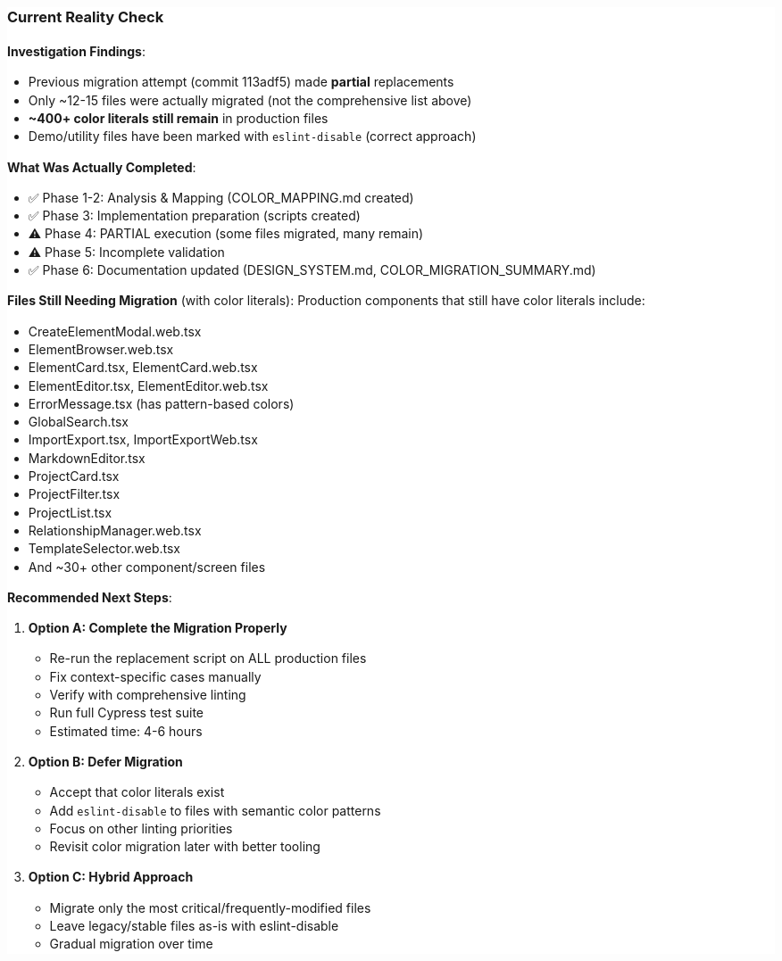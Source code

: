 ### Current Reality Check

**Investigation Findings**:

- Previous migration attempt (commit 113adf5) made **partial** replacements
- Only ~12-15 files were actually migrated (not the comprehensive list above)
- **~400+ color literals still remain** in production files
- Demo/utility files have been marked with `eslint-disable` (correct approach)

**What Was Actually Completed**:

- ✅ Phase 1-2: Analysis & Mapping (COLOR_MAPPING.md created)
- ✅ Phase 3: Implementation preparation (scripts created)
- ⚠️ Phase 4: PARTIAL execution (some files migrated, many remain)
- ⚠️ Phase 5: Incomplete validation
- ✅ Phase 6: Documentation updated (DESIGN_SYSTEM.md, COLOR_MIGRATION_SUMMARY.md)

**Files Still Needing Migration** (with color literals):
Production components that still have color literals include:

- CreateElementModal.web.tsx
- ElementBrowser.web.tsx
- ElementCard.tsx, ElementCard.web.tsx
- ElementEditor.tsx, ElementEditor.web.tsx
- ErrorMessage.tsx (has pattern-based colors)
- GlobalSearch.tsx
- ImportExport.tsx, ImportExportWeb.tsx
- MarkdownEditor.tsx
- ProjectCard.tsx
- ProjectFilter.tsx
- ProjectList.tsx
- RelationshipManager.web.tsx
- TemplateSelector.web.tsx
- And ~30+ other component/screen files

**Recommended Next Steps**:

1. **Option A: Complete the Migration Properly**

   - Re-run the replacement script on ALL production files
   - Fix context-specific cases manually
   - Verify with comprehensive linting
   - Run full Cypress test suite
   - Estimated time: 4-6 hours

2. **Option B: Defer Migration**

   - Accept that color literals exist
   - Add `eslint-disable` to files with semantic color patterns
   - Focus on other linting priorities
   - Revisit color migration later with better tooling

3. **Option C: Hybrid Approach**
   - Migrate only the most critical/frequently-modified files
   - Leave legacy/stable files as-is with eslint-disable
   - Gradual migration over time
